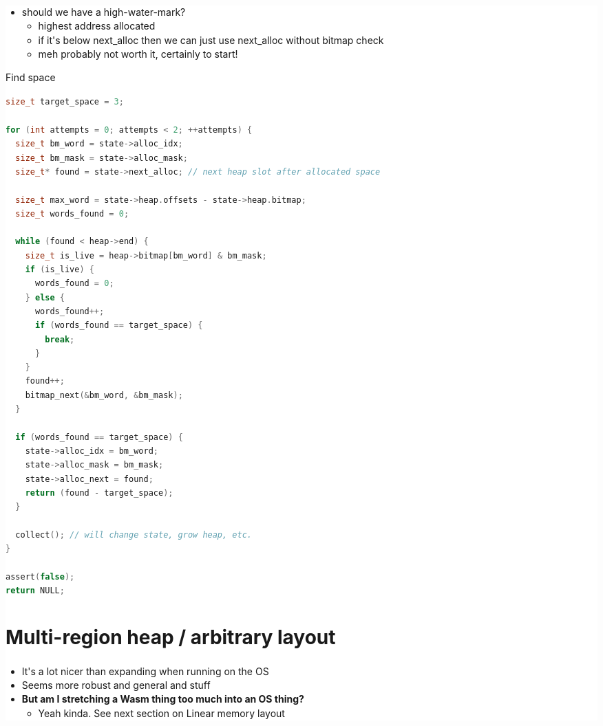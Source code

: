 - should we have a high-water-mark?
  - highest address allocated
  - if it's below next_alloc then we can just use next_alloc without bitmap check
  - meh probably not worth it, certainly to start!

Find space

```c
size_t target_space = 3;

for (int attempts = 0; attempts < 2; ++attempts) {
  size_t bm_word = state->alloc_idx;
  size_t bm_mask = state->alloc_mask;
  size_t* found = state->next_alloc; // next heap slot after allocated space

  size_t max_word = state->heap.offsets - state->heap.bitmap;
  size_t words_found = 0;

  while (found < heap->end) {
    size_t is_live = heap->bitmap[bm_word] & bm_mask;
    if (is_live) {
      words_found = 0;
    } else {
      words_found++;
      if (words_found == target_space) {
        break;
      }
    }
    found++;
    bitmap_next(&bm_word, &bm_mask);
  }

  if (words_found == target_space) {
    state->alloc_idx = bm_word;
    state->alloc_mask = bm_mask;
    state->alloc_next = found;
    return (found - target_space);
  }

  collect(); // will change state, grow heap, etc.
}

assert(false);
return NULL;
```

# Multi-region heap / arbitrary layout

- It's a lot nicer than expanding when running on the OS
- Seems more robust and general and stuff
- **But am I stretching a Wasm thing too much into an OS thing?**
  - Yeah kinda. See next section on Linear memory layout
